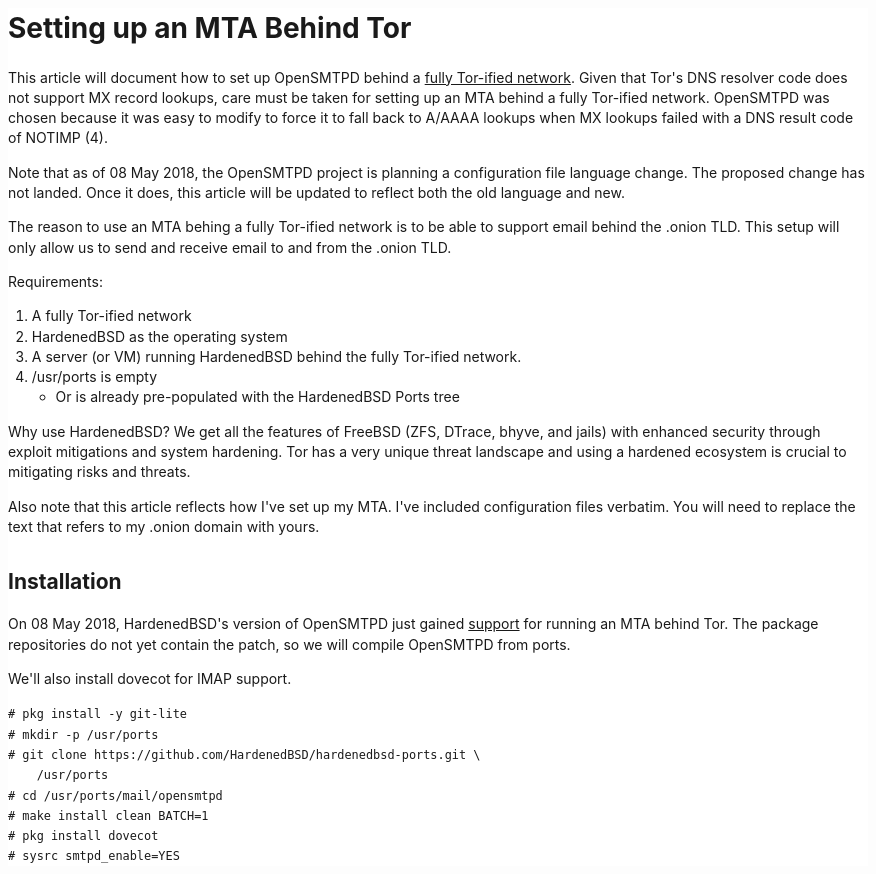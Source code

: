 Setting up an MTA Behind Tor
============================

This article will document how to set up OpenSMTPD behind a
[fully Tor-ified network](https://github.com/lattera/articles/blob/master/infosec/tor/2017-01-14_torified_home/article.md).
Given that Tor's DNS resolver code does not support MX record lookups,
care must be taken for setting up an MTA behind a fully Tor-ified
network. OpenSMTPD was chosen because it was easy to modify to force
it to fall back to A/AAAA lookups when MX lookups failed with a DNS
result code of NOTIMP (4).

Note that as of 08 May 2018, the OpenSMTPD project is planning a
configuration file language change. The proposed change has not
landed. Once it does, this article will be updated to reflect both the
old language and new.

The reason to use an MTA behing a fully Tor-ified network is to be
able to support email behind the .onion TLD. This setup will only
allow us to send and receive email to and from the .onion TLD.

Requirements:

1. A fully Tor-ified network
1. HardenedBSD as the operating system
1. A server (or VM) running HardenedBSD behind the fully Tor-ified
   network.
1. /usr/ports is empty
   * Or is already pre-populated with the HardenedBSD Ports tree

Why use HardenedBSD? We get all the features of FreeBSD (ZFS, DTrace,
bhyve, and jails) with enhanced security through exploit mitigations
and system hardening. Tor has a very unique threat landscape and using
a hardened ecosystem is crucial to mitigating risks and threats.

Also note that this article reflects how I've set up my MTA. I've
included configuration files verbatim. You will need to replace the
text that refers to my .onion domain with yours.

Installation
------------

On 08 May 2018, HardenedBSD's version of OpenSMTPD just gained
[support](https://github.com/HardenedBSD/hardenedbsd-ports/commit/fbc2c8f8bb023bf91ae6dcbc5643507d3cd9c0c3)
for running an MTA behind Tor. The package repositories do not yet
contain the patch, so we will compile OpenSMTPD from ports.

We'll also install dovecot for IMAP support.

```
# pkg install -y git-lite
# mkdir -p /usr/ports
# git clone https://github.com/HardenedBSD/hardenedbsd-ports.git \
    /usr/ports
# cd /usr/ports/mail/opensmtpd
# make install clean BATCH=1
# pkg install dovecot
# sysrc smtpd_enable=YES
```
